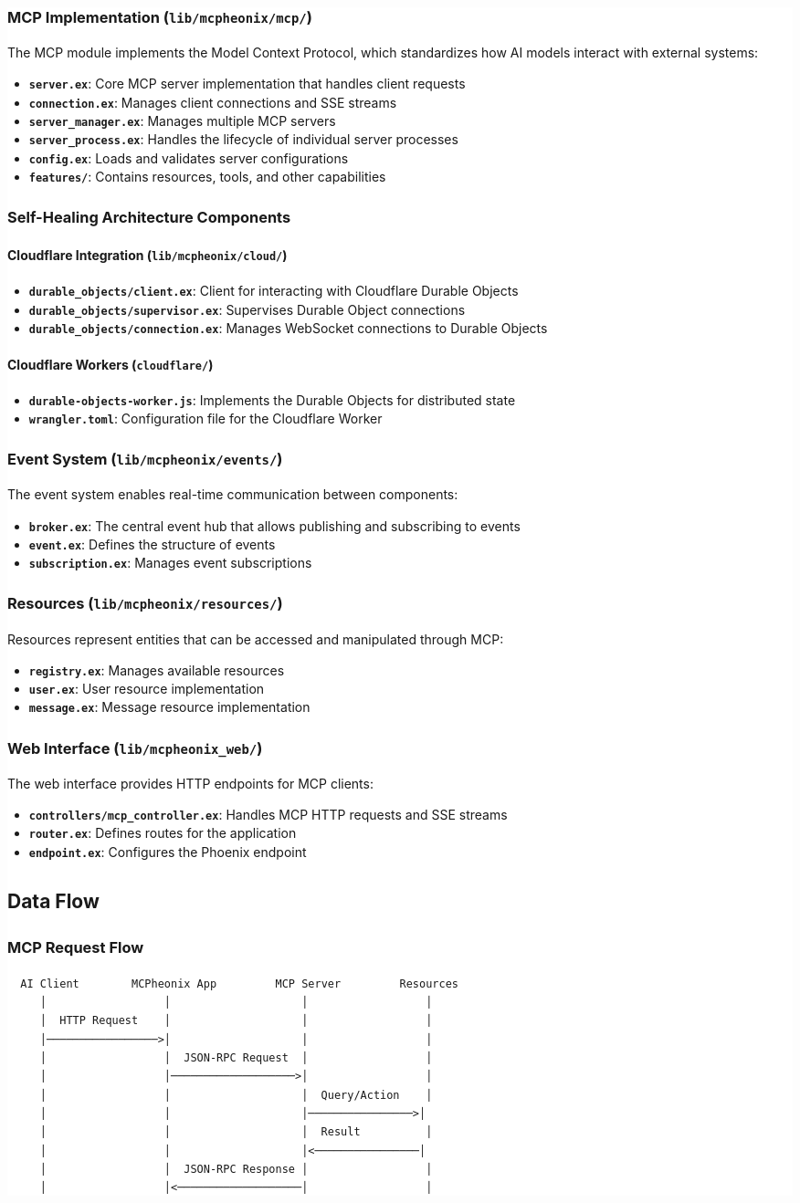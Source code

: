### MCP Implementation (`lib/mcpheonix/mcp/`)

The MCP module implements the Model Context Protocol, which standardizes how AI models interact with external systems:

- **`server.ex`**: Core MCP server implementation that handles client requests
- **`connection.ex`**: Manages client connections and SSE streams
- **`server_manager.ex`**: Manages multiple MCP servers
- **`server_process.ex`**: Handles the lifecycle of individual server processes
- **`config.ex`**: Loads and validates server configurations
- **`features/`**: Contains resources, tools, and other capabilities

### Self-Healing Architecture Components

#### Cloudflare Integration (`lib/mcpheonix/cloud/`)

- **`durable_objects/client.ex`**: Client for interacting with Cloudflare Durable Objects
- **`durable_objects/supervisor.ex`**: Supervises Durable Object connections
- **`durable_objects/connection.ex`**: Manages WebSocket connections to Durable Objects

#### Cloudflare Workers (`cloudflare/`)

- **`durable-objects-worker.js`**: Implements the Durable Objects for distributed state
- **`wrangler.toml`**: Configuration file for the Cloudflare Worker

### Event System (`lib/mcpheonix/events/`)

The event system enables real-time communication between components:

- **`broker.ex`**: The central event hub that allows publishing and subscribing to events
- **`event.ex`**: Defines the structure of events
- **`subscription.ex`**: Manages event subscriptions

### Resources (`lib/mcpheonix/resources/`)

Resources represent entities that can be accessed and manipulated through MCP:

- **`registry.ex`**: Manages available resources
- **`user.ex`**: User resource implementation
- **`message.ex`**: Message resource implementation

### Web Interface (`lib/mcpheonix_web/`)

The web interface provides HTTP endpoints for MCP clients:

- **`controllers/mcp_controller.ex`**: Handles MCP HTTP requests and SSE streams
- **`router.ex`**: Defines routes for the application
- **`endpoint.ex`**: Configures the Phoenix endpoint

## Data Flow

### MCP Request Flow

```
  AI Client        MCPheonix App         MCP Server         Resources
     │                  │                    │                  │
     │  HTTP Request    │                    │                  │
     │─────────────────>│                    │                  │
     │                  │  JSON-RPC Request  │                  │
     │                  │───────────────────>│                  │
     │                  │                    │  Query/Action    │
     │                  │                    │────────────────>│
     │                  │                    │  Result          │
     │                  │                    │<────────────────│
     │                  │  JSON-RPC Response │                  │
     │                  │<───────────────────│                  │
```